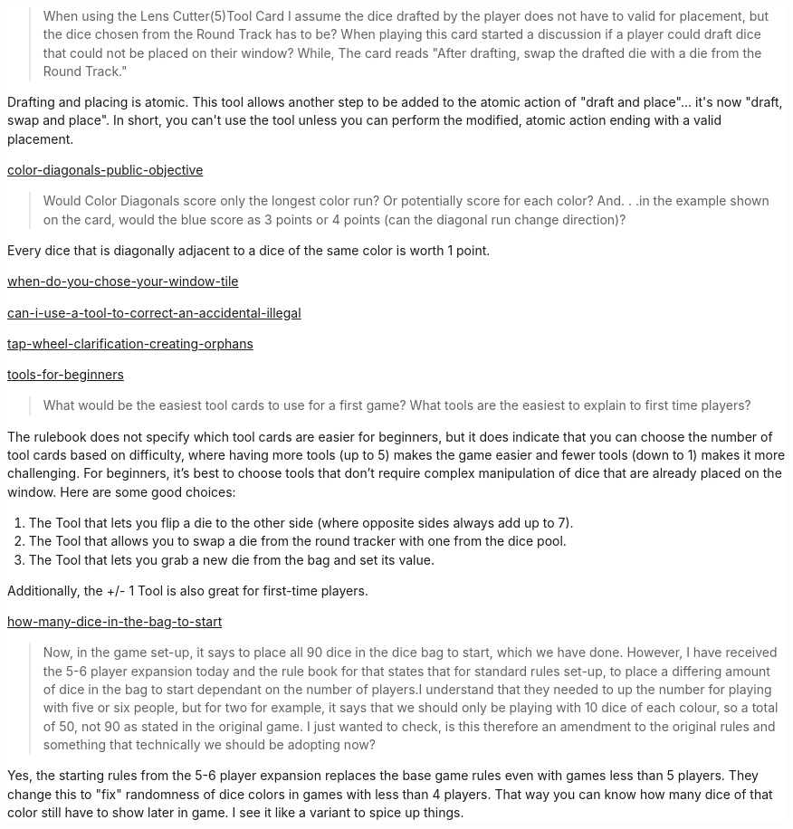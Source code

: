 > When using the Lens Cutter(5)Tool Card I assume the dice drafted by the player does not have to valid for placement, but the dice chosen from the Round Track has to be? When playing this card started a discussion if a player could draft dice that could not be placed on their window?
While, The card reads "After drafting, swap the drafted die with a die from the Round Track."

Drafting and placing is atomic. This tool allows another step to be added to the atomic action of "draft and place"... it's now "draft, swap and place". In short, you can't use the tool unless you can perform the modified, atomic action ending with a valid placement.

[color-diagonals-public-objective](https://boardgamegeek.com/thread/1763317/color-diagonals-public-objective)

> Would Color Diagonals score only the longest color run? Or potentially score for each color?
And. . .in the example shown on the card, would the blue score as 3 points or 4 points (can the diagonal run change direction)?

Every dice that is diagonally adjacent to a dice of the same color is worth 1 point.

[when-do-you-chose-your-window-tile](https://boardgamegeek.com/thread/1878920/when-do-you-chose-your-window-tile)

[can-i-use-a-tool-to-correct-an-accidental-illegal](https://boardgamegeek.com/thread/2349309/can-i-use-a-tool-to-correct-an-accidental-illegal)

[tap-wheel-clarification-creating-orphans](https://boardgamegeek.com/thread/1763950/tap-wheel-clarification-creating-orphans)

[tools-for-beginners](https://boardgamegeek.com/thread/3012340/tools-for-beginners)

> What would be the easiest tool cards to use for a first game? What tools are the easiest to explain to first time players?

The rulebook does not specify which tool cards are easier for beginners, but it does indicate that you can choose the number of tool cards based on difficulty, where having more tools (up to 5) makes the game easier and fewer tools (down to 1) makes it more challenging. For beginners, it’s best to choose tools that don’t require complex manipulation of dice that are already placed on the window. Here are some good choices:

1. The Tool that lets you flip a die to the other side (where opposite sides always add up to 7).
2. The Tool that allows you to swap a die from the round tracker with one from the dice pool.
3. The Tool that lets you grab a new die from the bag and set its value.

Additionally, the +/- 1 Tool is also great for first-time players.

[how-many-dice-in-the-bag-to-start](https://boardgamegeek.com/thread/2574460/how-many-dice-in-the-bag-to-start)

> Now, in the game set-up, it says to place all 90 dice in the dice bag to start, which we have done. However, I have received the 5-6 player expansion today and the rule book for that states that for standard rules set-up, to place a differing amount of dice in the bag to start dependant on the number of players.I understand that they needed to up the number for playing with five or six people, but for two for example, it says that we should only be playing with 10 dice of each colour, so a total of 50, not 90 as stated in the original game. I just wanted to check, is this therefore an amendment to the original rules and something that technically we should be adopting now?

Yes, the starting rules from the 5-6 player expansion replaces the base game rules even with games less than 5 players. They change this to "fix" randomness of dice colors in games with less than 4 players. That way you can know how many dice of that color still have to show later in game. I see it like a variant to spice up things.
